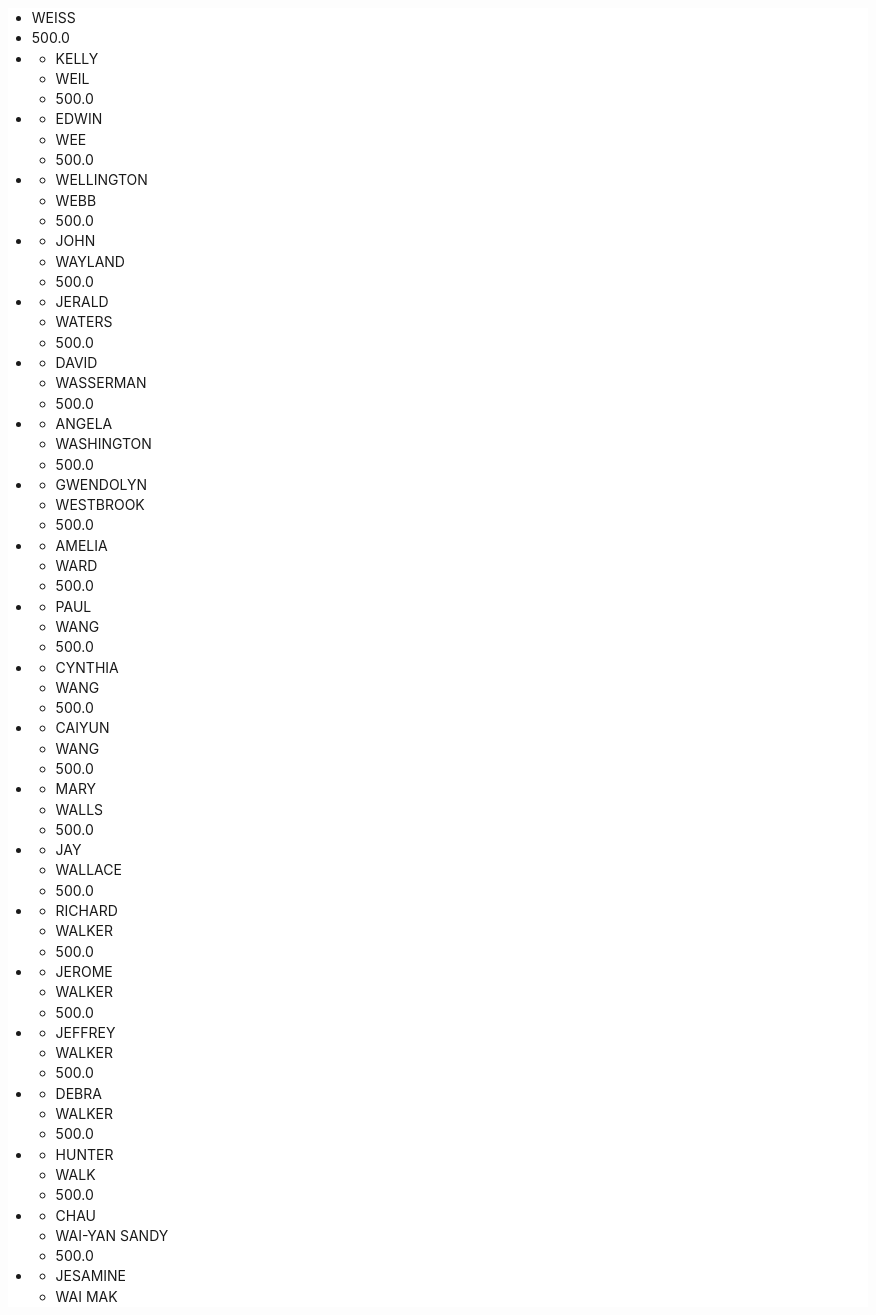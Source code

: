   - WEISS
  - 500.0
- - KELLY
  - WEIL
  - 500.0
- - EDWIN
  - WEE
  - 500.0
- - WELLINGTON
  - WEBB
  - 500.0
- - JOHN
  - WAYLAND
  - 500.0
- - JERALD
  - WATERS
  - 500.0
- - DAVID
  - WASSERMAN
  - 500.0
- - ANGELA
  - WASHINGTON
  - 500.0
- - GWENDOLYN
  - WESTBROOK
  - 500.0
- - AMELIA
  - WARD
  - 500.0
- - PAUL
  - WANG
  - 500.0
- - CYNTHIA
  - WANG
  - 500.0
- - CAIYUN
  - WANG
  - 500.0
- - MARY
  - WALLS
  - 500.0
- - JAY
  - WALLACE
  - 500.0
- - RICHARD
  - WALKER
  - 500.0
- - JEROME
  - WALKER
  - 500.0
- - JEFFREY
  - WALKER
  - 500.0
- - DEBRA
  - WALKER
  - 500.0
- - HUNTER
  - WALK
  - 500.0
- - CHAU
  - WAI-YAN SANDY
  - 500.0
- - JESAMINE
  - WAI MAK